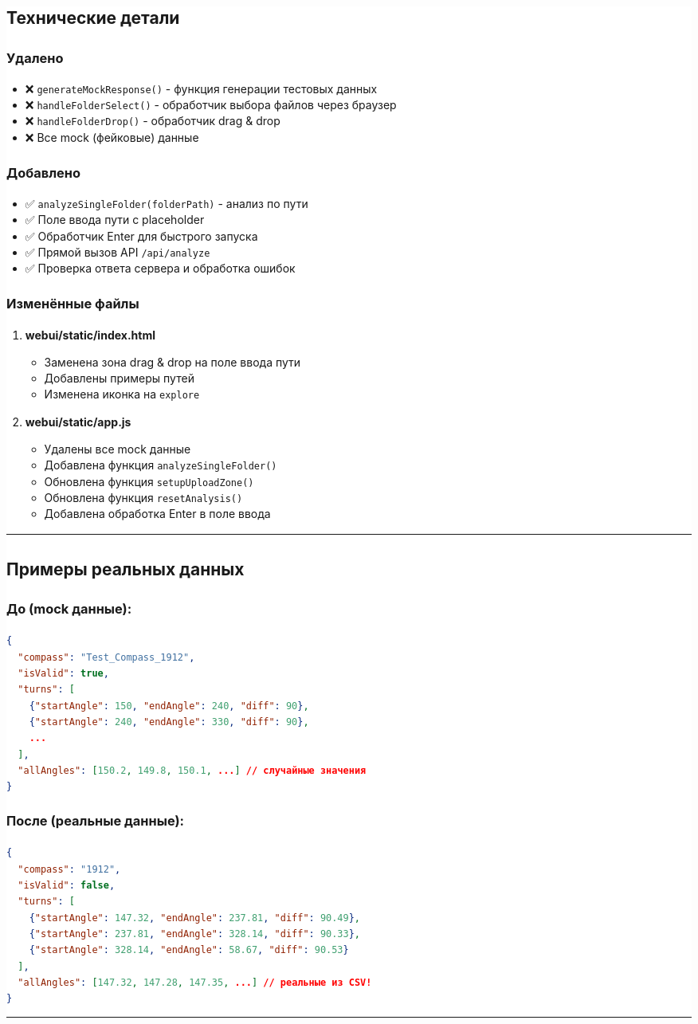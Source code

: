 
## Технические детали

### Удалено

- ❌ `generateMockResponse()` - функция генерации тестовых данных
- ❌ `handleFolderSelect()` - обработчик выбора файлов через браузер
- ❌ `handleFolderDrop()` - обработчик drag & drop
- ❌ Все mock (фейковые) данные

### Добавлено

- ✅ `analyzeSingleFolder(folderPath)` - анализ по пути
- ✅ Поле ввода пути с placeholder
- ✅ Обработчик Enter для быстрого запуска
- ✅ Прямой вызов API `/api/analyze`
- ✅ Проверка ответа сервера и обработка ошибок

### Изменённые файлы

1. **webui/static/index.html**
   - Заменена зона drag & drop на поле ввода пути
   - Добавлены примеры путей
   - Изменена иконка на `explore`

2. **webui/static/app.js**
   - Удалены все mock данные
   - Добавлена функция `analyzeSingleFolder()`
   - Обновлена функция `setupUploadZone()`
   - Обновлена функция `resetAnalysis()`
   - Добавлена обработка Enter в поле ввода

---

## Примеры реальных данных

### До (mock данные):
```json
{
  "compass": "Test_Compass_1912",
  "isValid": true,
  "turns": [
    {"startAngle": 150, "endAngle": 240, "diff": 90},
    {"startAngle": 240, "endAngle": 330, "diff": 90},
    ...
  ],
  "allAngles": [150.2, 149.8, 150.1, ...] // случайные значения
}
```

### После (реальные данные):
```json
{
  "compass": "1912",
  "isValid": false,
  "turns": [
    {"startAngle": 147.32, "endAngle": 237.81, "diff": 90.49},
    {"startAngle": 237.81, "endAngle": 328.14, "diff": 90.33},
    {"startAngle": 328.14, "endAngle": 58.67, "diff": 90.53}
  ],
  "allAngles": [147.32, 147.28, 147.35, ...] // реальные из CSV!
}
```

---